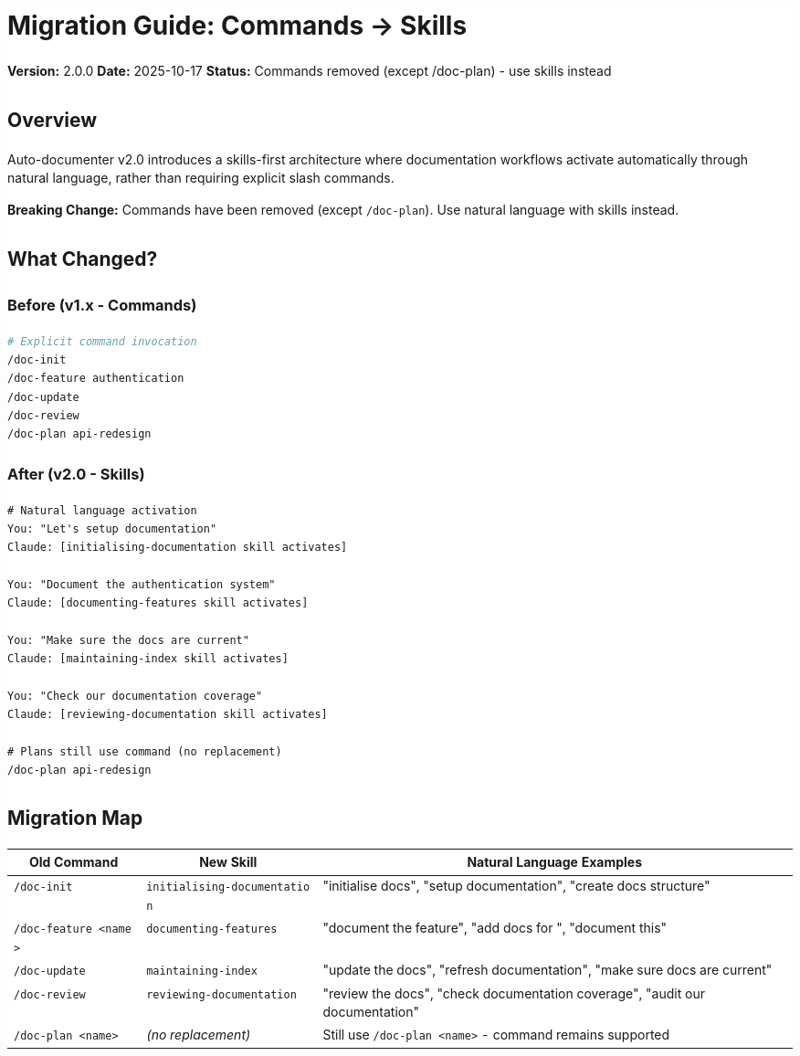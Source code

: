 # Migration Guide: Commands → Skills

**Version:** 2.0.0
**Date:** 2025-10-17
**Status:** Commands removed (except /doc-plan) - use skills instead

## Overview

Auto-documenter v2.0 introduces a skills-first architecture where documentation workflows activate automatically through natural language, rather than requiring explicit slash commands.

**Breaking Change:** Commands have been removed (except `/doc-plan`). Use natural language with skills instead.

## What Changed?

### Before (v1.x - Commands)
```bash
# Explicit command invocation
/doc-init
/doc-feature authentication
/doc-update
/doc-review
/doc-plan api-redesign
```

### After (v2.0 - Skills)
```
# Natural language activation
You: "Let's setup documentation"
Claude: [initialising-documentation skill activates]

You: "Document the authentication system"
Claude: [documenting-features skill activates]

You: "Make sure the docs are current"
Claude: [maintaining-index skill activates]

You: "Check our documentation coverage"
Claude: [reviewing-documentation skill activates]

# Plans still use command (no replacement)
/doc-plan api-redesign
```

## Migration Map

| Old Command | New Skill | Natural Language Examples |
|-------------|-----------|---------------------------|
| `/doc-init` | `initialising-documentation` | "initialise docs", "setup documentation", "create docs structure" |
| `/doc-feature <name>` | `documenting-features` | "document the <name> feature", "add docs for <name>", "document this" |
| `/doc-update` | `maintaining-index` | "update the docs", "refresh documentation", "make sure docs are current" |
| `/doc-review` | `reviewing-documentation` | "review the docs", "check documentation coverage", "audit our documentation" |
| `/doc-plan <name>` | _(no replacement)_ | Still use `/doc-plan <name>` - command remains supported |
